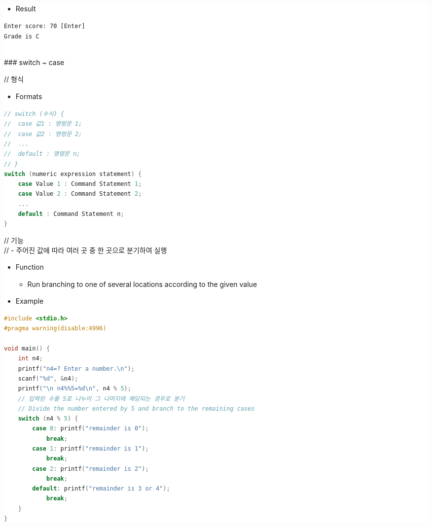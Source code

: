 - Result   
   
```
Enter score: 70 [Enter]
Grade is C
```
   
<br />
### switch ~ case   
   
// 형식   
- Formats   
   
```c
// switch (수식) {
// 	case 값1 : 명령문 1;
// 	case 값2 : 명령문 2;
// 	...
// 	default : 명령문 n;
// }
switch (numeric expression statement) {
	case Value 1 : Command Statement 1;
	case Value 2 : Command Statement 2;
	...
	default : Command Statement n;
}
```
   
// 기능   
// - 주어진 값에 따라 여러 곳 중 한 곳으로 분기하여 실행   
- Function   
  - Run branching to one of several locations according to the given value   
   
- Example   
   
```c
#include <stdio.h>
#pragma warning(disable:4996)

void main() {
    int n4;
    printf("n4=? Enter a number.\n");
    scanf("%d", &n4);
    printf("\n n4%%5=%d\n", n4 % 5);
    // 입력된 수를 5로 나누어 그 나머지에 해당되는 경우로 분기
    // Divide the number entered by 5 and branch to the remaining cases
    switch (n4 % 5) {
        case 0: printf("remainder is 0");
            break;
        case 1: printf("remainder is 1");
            break;
        case 2: printf("remainder is 2");
            break;
        default: printf("remainder is 3 or 4");
            break;
	}
}
```
   